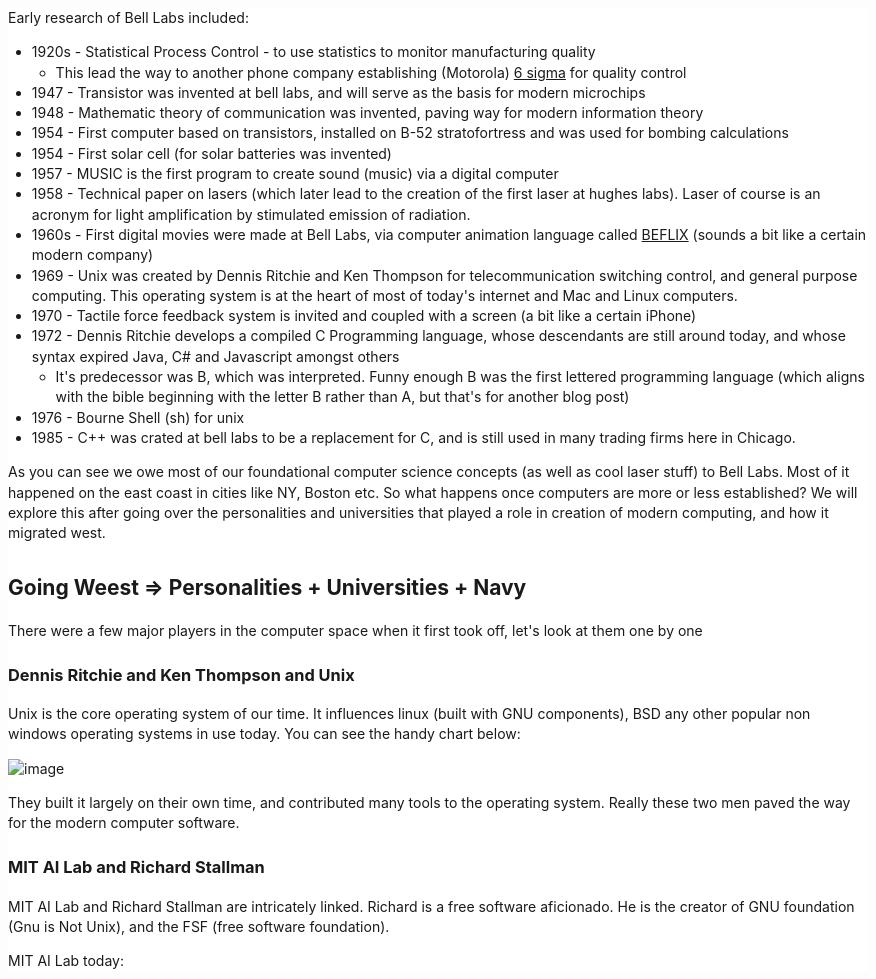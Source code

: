 Early research of Bell Labs included:
- 1920s - Statistical Process Control - to use statistics to monitor manufacturing quality
  - This lead the way to another phone company establishing (Motorola) [6 sigma](https://en.wikipedia.org/wiki/Six_Sigma) for quality control
- 1947 - Transistor was invented at bell labs, and will serve as the basis for modern microchips
- 1948 - Mathematic theory of communication was invented, paving way for modern information theory
- 1954 - First computer based on transistors, installed on B-52 stratofortress and was used for bombing calculations
- 1954 - First solar cell (for solar batteries was invented)
- 1957 - MUSIC is the first program to create sound (music) via a digital computer
- 1958 - Technical paper on lasers (which later lead to the creation of the first laser at hughes labs). Laser of course is an acronym for light amplification by stimulated emission of radiation.
- 1960s - First digital movies were made at Bell Labs, via computer animation language called [BEFLIX](https://en.wikipedia.org/wiki/BEFLIX) (sounds a bit like a certain modern company)
- 1969 - Unix was created by Dennis Ritchie and Ken Thompson for telecommunication switching control, and general purpose computing. This operating system is at the heart of most of today's internet and Mac and Linux computers.
- 1970 - Tactile force feedback system is invited and coupled with a screen (a bit like a certain iPhone)
- 1972 - Dennis Ritchie develops a compiled C Programming language, whose descendants are still around today, and whose syntax expired Java, C# and Javascript amongst others
  - It's predecessor was B, which was interpreted. Funny enough B was the first lettered programming language (which aligns with the bible beginning with the letter B rather than A, but that's for another blog post)
- 1976 - Bourne Shell (sh) for unix
- 1985 - C++ was crated at bell labs to be a replacement for C, and is still used in many trading firms here in Chicago.

As you can see we owe most of our foundational computer science concepts (as well as cool laser stuff) to Bell Labs. Most of it happened on the east coast in cities like NY, Boston etc. So what happens once computers are more or less established? We will explore this after going over the personalities and universities that played a role in creation of modern computing, and how it migrated west.

## Going Weest => Personalities + Universities + Navy
There were a few major players in the computer space when it first took off, let's look at them one by one

### Dennis Ritchie and Ken Thompson and Unix
Unix is the core operating system of our time. It influences linux (built with GNU components), BSD any other popular non windows operating systems in use today. You can see the handy chart below:

![image](https://upload.wikimedia.org/wikipedia/commons/7/77/Unix_history-simple.svg)

They built it largely on their own time, and contributed many tools to the operating system. Really these two men paved the way for the modern computer software.


### MIT AI Lab and Richard Stallman
MIT AI Lab and Richard Stallman are intricately linked. Richard is a free software aficionado. He is the creator of GNU foundation (Gnu is Not Unix), and the FSF (free software foundation). 

MIT AI Lab today:
